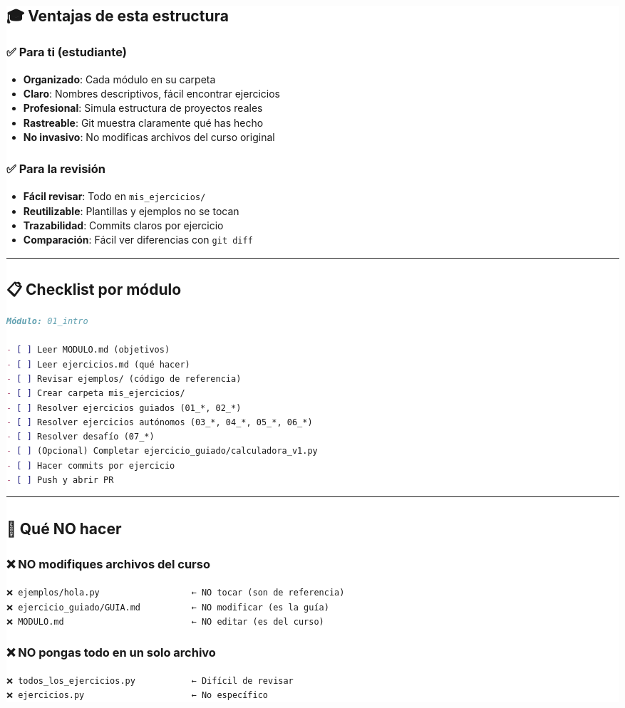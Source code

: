 
## 🎓 Ventajas de esta estructura

### ✅ Para ti (estudiante)

- **Organizado**: Cada módulo en su carpeta
- **Claro**: Nombres descriptivos, fácil encontrar ejercicios
- **Profesional**: Simula estructura de proyectos reales
- **Rastreable**: Git muestra claramente qué has hecho
- **No invasivo**: No modificas archivos del curso original

### ✅ Para la revisión

- **Fácil revisar**: Todo en `mis_ejercicios/`
- **Reutilizable**: Plantillas y ejemplos no se tocan
- **Trazabilidad**: Commits claros por ejercicio
- **Comparación**: Fácil ver diferencias con `git diff`

---

## 📋 Checklist por módulo

```markdown
Módulo: 01_intro

- [ ] Leer MODULO.md (objetivos)
- [ ] Leer ejercicios.md (qué hacer)
- [ ] Revisar ejemplos/ (código de referencia)
- [ ] Crear carpeta mis_ejercicios/
- [ ] Resolver ejercicios guiados (01_*, 02_*)
- [ ] Resolver ejercicios autónomos (03_*, 04_*, 05_*, 06_*)
- [ ] Resolver desafío (07_*)
- [ ] (Opcional) Completar ejercicio_guiado/calculadora_v1.py
- [ ] Hacer commits por ejercicio
- [ ] Push y abrir PR
```

---

## 🚫 Qué NO hacer

### ❌ NO modifiques archivos del curso

```
❌ ejemplos/hola.py                  ← NO tocar (son de referencia)
❌ ejercicio_guiado/GUIA.md          ← NO modificar (es la guía)
❌ MODULO.md                         ← NO editar (es del curso)
```

### ❌ NO pongas todo en un solo archivo

```python
❌ todos_los_ejercicios.py           ← Difícil de revisar
❌ ejercicios.py                     ← No específico
```
